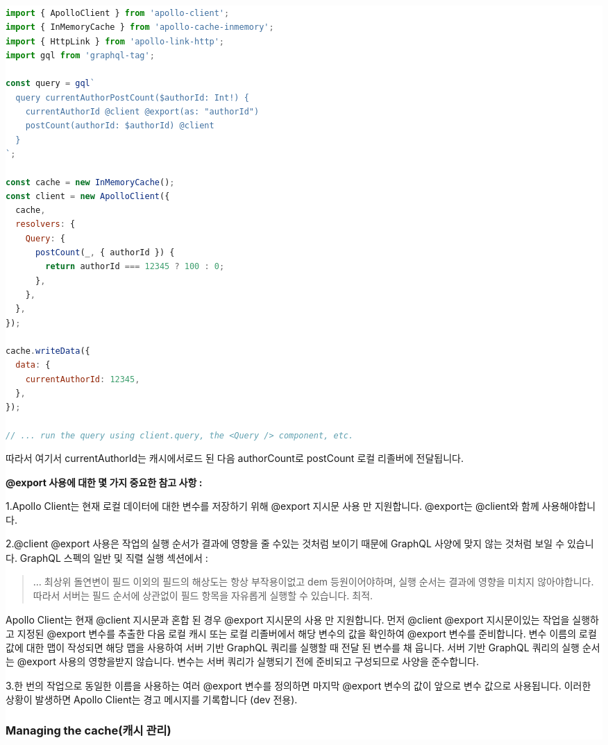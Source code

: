 ```javascript
import { ApolloClient } from 'apollo-client';
import { InMemoryCache } from 'apollo-cache-inmemory';
import { HttpLink } from 'apollo-link-http';
import gql from 'graphql-tag';

const query = gql`
  query currentAuthorPostCount($authorId: Int!) {
    currentAuthorId @client @export(as: "authorId")
    postCount(authorId: $authorId) @client
  }
`;

const cache = new InMemoryCache();
const client = new ApolloClient({
  cache,
  resolvers: {
    Query: {
      postCount(_, { authorId }) {
        return authorId === 12345 ? 100 : 0;
      },
    },
  },
});

cache.writeData({
  data: {
    currentAuthorId: 12345,
  },
});

// ... run the query using client.query, the <Query /> component, etc.
```

따라서 여기서 currentAuthorId는 캐시에서로드 된 다음 authorCount로 postCount 로컬 리졸버에 전달됩니다.

**@export 사용에 대한 몇 가지 중요한 참고 사항 :**

1.Apollo Client는 현재 로컬 데이터에 대한 변수를 저장하기 위해 @export 지시문 사용 만 지원합니다. @export는 @client와 함께 사용해야합니다.

2.@client @export 사용은 작업의 실행 순서가 결과에 영향을 줄 수있는 것처럼 보이기 때문에 GraphQL 사양에 맞지 않는 것처럼 보일 수 있습니다. GraphQL 스펙의 일반 및 직렬 실행 섹션에서 :

> ... 최상위 돌연변이 필드 이외의 필드의 해상도는 항상 부작용이없고 dem 등원이어야하며, 실행 순서는 결과에 영향을 미치지 않아야합니다. 따라서 서버는 필드 순서에 상관없이 필드 항목을 자유롭게 실행할 수 있습니다. 최적.

Apollo Client는 현재 @client 지시문과 혼합 된 경우 @export 지시문의 사용 만 지원합니다. 먼저 @client @export 지시문이있는 작업을 실행하고 지정된 @export 변수를 추출한 다음 로컬 캐시 또는 로컬 리졸버에서 해당 변수의 값을 확인하여 @export 변수를 준비합니다. 변수 이름의 로컬 값에 대한 맵이 작성되면 해당 맵을 사용하여 서버 기반 GraphQL 쿼리를 실행할 때 전달 된 변수를 채 웁니다. 서버 기반 GraphQL 쿼리의 실행 순서는 @export 사용의 영향을받지 않습니다. 변수는 서버 쿼리가 실행되기 전에 준비되고 구성되므로 사양을 준수합니다.

3.한 번의 작업으로 동일한 이름을 사용하는 여러 @export 변수를 정의하면 마지막 @export 변수의 값이 앞으로 변수 값으로 사용됩니다. 이러한 상황이 발생하면 Apollo Client는 경고 메시지를 기록합니다 \(dev 전용\).

### Managing the cache\(캐시 관리\) <a id="managing-the-cache"></a>
